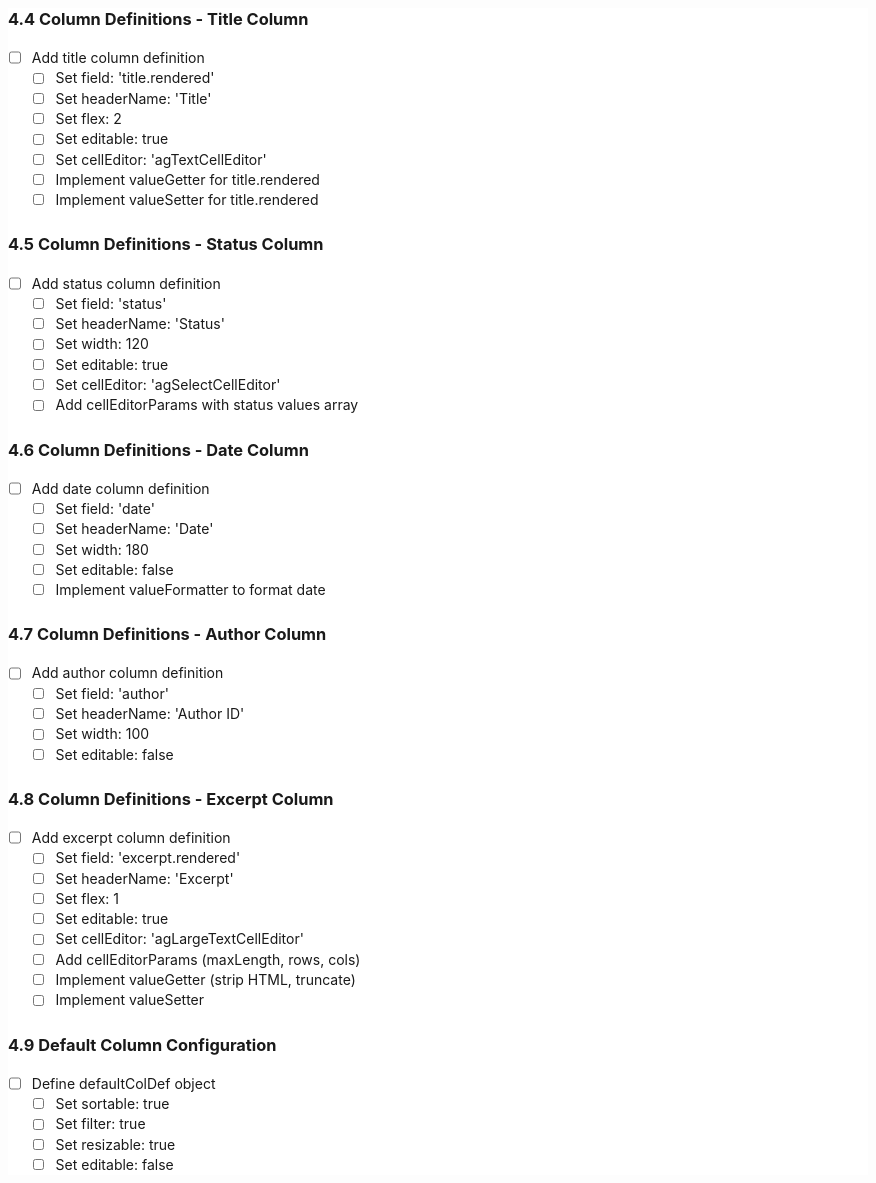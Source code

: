 ### 4.4 Column Definitions - Title Column
- [ ] Add title column definition
  - [ ] Set field: 'title.rendered'
  - [ ] Set headerName: 'Title'
  - [ ] Set flex: 2
  - [ ] Set editable: true
  - [ ] Set cellEditor: 'agTextCellEditor'
  - [ ] Implement valueGetter for title.rendered
  - [ ] Implement valueSetter for title.rendered

### 4.5 Column Definitions - Status Column
- [ ] Add status column definition
  - [ ] Set field: 'status'
  - [ ] Set headerName: 'Status'
  - [ ] Set width: 120
  - [ ] Set editable: true
  - [ ] Set cellEditor: 'agSelectCellEditor'
  - [ ] Add cellEditorParams with status values array

### 4.6 Column Definitions - Date Column
- [ ] Add date column definition
  - [ ] Set field: 'date'
  - [ ] Set headerName: 'Date'
  - [ ] Set width: 180
  - [ ] Set editable: false
  - [ ] Implement valueFormatter to format date

### 4.7 Column Definitions - Author Column
- [ ] Add author column definition
  - [ ] Set field: 'author'
  - [ ] Set headerName: 'Author ID'
  - [ ] Set width: 100
  - [ ] Set editable: false

### 4.8 Column Definitions - Excerpt Column
- [ ] Add excerpt column definition
  - [ ] Set field: 'excerpt.rendered'
  - [ ] Set headerName: 'Excerpt'
  - [ ] Set flex: 1
  - [ ] Set editable: true
  - [ ] Set cellEditor: 'agLargeTextCellEditor'
  - [ ] Add cellEditorParams (maxLength, rows, cols)
  - [ ] Implement valueGetter (strip HTML, truncate)
  - [ ] Implement valueSetter

### 4.9 Default Column Configuration
- [ ] Define defaultColDef object
  - [ ] Set sortable: true
  - [ ] Set filter: true
  - [ ] Set resizable: true
  - [ ] Set editable: false
